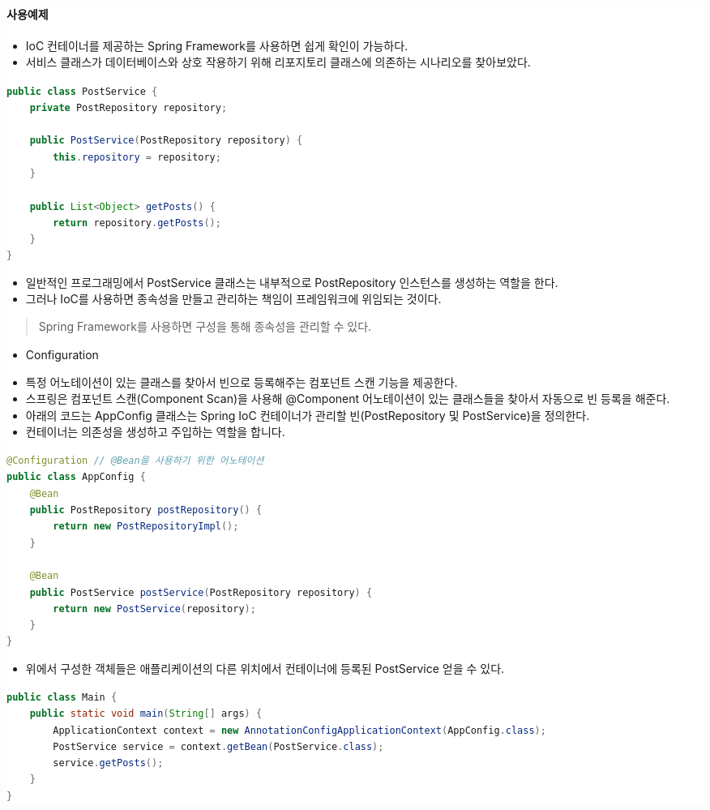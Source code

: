 #### 사용예제
- IoC 컨테이너를 제공하는 Spring Framework를 사용하면 쉽게 확인이 가능하다.
- 서비스 클래스가 데이터베이스와 상호 작용하기 위해 리포지토리 클래스에 의존하는 시나리오를 찾아보았다.

```java
public class PostService {
    private PostRepository repository;

    public PostService(PostRepository repository) {
        this.repository = repository;
    }

    public List<Object> getPosts() {
        return repository.getPosts();
    }
}
```

- 일반적인 프로그래밍에서 PostService 클래스는 내부적으로 PostRepository 인스턴스를 생성하는 역할을 한다. 
- 그러나 IoC를 사용하면 종속성을 만들고 관리하는 책임이 프레임워크에 위임되는 것이다.

> Spring Framework를 사용하면 구성을 통해 종속성을 관리할 수 있다.

* Configuration
- 특정 어노테이션이 있는 클래스를 찾아서 빈으로 등록해주는 컴포넌트 스캔 기능을 제공한다.
- 스프링은 컴포넌트 스캔(Component Scan)을 사용해 @Component 어노테이션이 있는 클래스들을 찾아서 자동으로 빈 등록을 해준다.
- 아래의 코드는 AppConfig 클래스는 Spring IoC 컨테이너가 관리할 빈(PostRepository 및 PostService)을 정의한다.
- 컨테이너는 의존성을 생성하고 주입하는 역할을 합니다.

```java
@Configuration // @Bean을 사용하기 위한 어노테이션
public class AppConfig {
    @Bean
    public PostRepository postRepository() {
        return new PostRepositoryImpl();
    }

    @Bean
    public PostService postService(PostRepository repository) {
        return new PostService(repository);
    }
}
```


* 위에서 구성한 객체들은 애플리케이션의 다른 위치에서 컨테이너에 등록된 PostService 얻을 수 있다.

```java
public class Main {
    public static void main(String[] args) {
        ApplicationContext context = new AnnotationConfigApplicationContext(AppConfig.class);
        PostService service = context.getBean(PostService.class);
        service.getPosts();
    }
}
```
